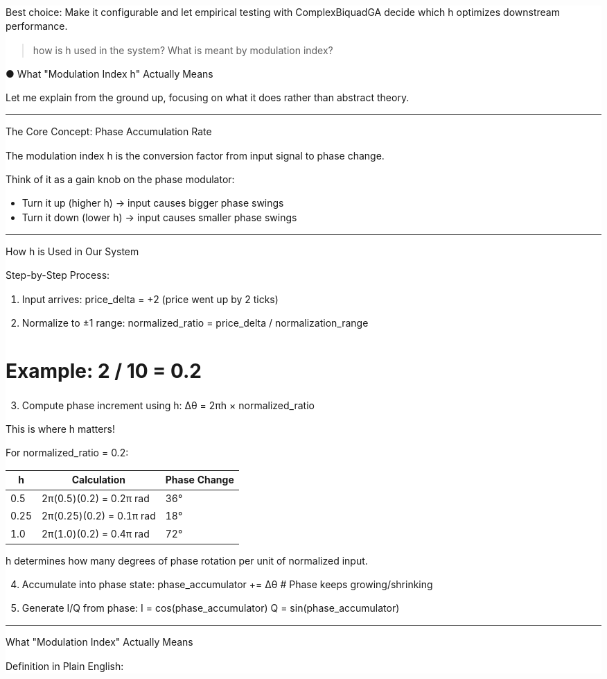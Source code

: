   Best choice: Make it configurable and let empirical testing with ComplexBiquadGA decide which
  h optimizes downstream performance.

> how is h used in the system? What is meant by modulation index?

● What "Modulation Index h" Actually Means

  Let me explain from the ground up, focusing on what it does rather than abstract theory.

  ---
  The Core Concept: Phase Accumulation Rate

  The modulation index h is the conversion factor from input signal to phase change.

  Think of it as a gain knob on the phase modulator:
  - Turn it up (higher h) → input causes bigger phase swings
  - Turn it down (lower h) → input causes smaller phase swings

  ---
  How h is Used in Our System

  Step-by-Step Process:

  1. Input arrives: price_delta = +2 (price went up by 2 ticks)

  2. Normalize to ±1 range:
  normalized_ratio = price_delta / normalization_range
  # Example: 2 / 10 = 0.2

  3. Compute phase increment using h:
  Δθ = 2πh × normalized_ratio

  This is where h matters!

  For normalized_ratio = 0.2:

  | h    | Calculation              | Phase Change |
  |------|--------------------------|--------------|
  | 0.5  | 2π(0.5)(0.2) = 0.2π rad  | 36°          |
  | 0.25 | 2π(0.25)(0.2) = 0.1π rad | 18°          |
  | 1.0  | 2π(1.0)(0.2) = 0.4π rad  | 72°          |

  h determines how many degrees of phase rotation per unit of normalized input.

  4. Accumulate into phase state:
  phase_accumulator += Δθ  # Phase keeps growing/shrinking

  5. Generate I/Q from phase:
  I = cos(phase_accumulator)
  Q = sin(phase_accumulator)

  ---
  What "Modulation Index" Actually Means

  Definition in Plain English:
